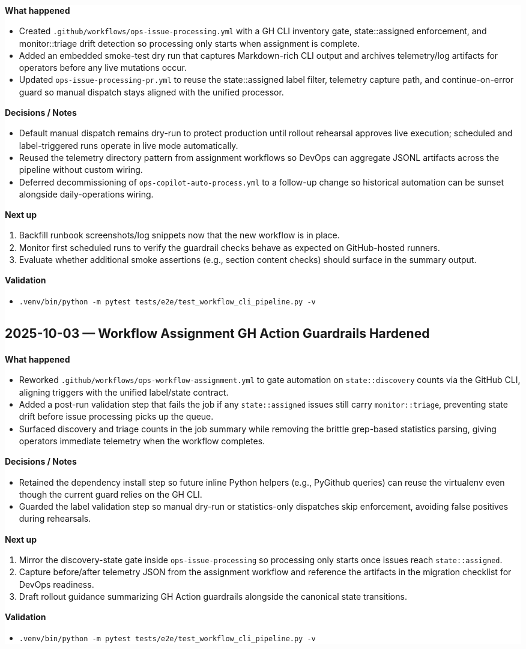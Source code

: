 **What happened**
- Created `.github/workflows/ops-issue-processing.yml` with a GH CLI inventory gate, state::assigned enforcement, and monitor::triage drift detection so processing only starts when assignment is complete.
- Added an embedded smoke-test dry run that captures Markdown-rich CLI output and archives telemetry/log artifacts for operators before any live mutations occur.
- Updated `ops-issue-processing-pr.yml` to reuse the state::assigned label filter, telemetry capture path, and continue-on-error guard so manual dispatch stays aligned with the unified processor.

**Decisions / Notes**
- Default manual dispatch remains dry-run to protect production until rollout rehearsal approves live execution; scheduled and label-triggered runs operate in live mode automatically.
- Reused the telemetry directory pattern from assignment workflows so DevOps can aggregate JSONL artifacts across the pipeline without custom wiring.
- Deferred decommissioning of `ops-copilot-auto-process.yml` to a follow-up change so historical automation can be sunset alongside daily-operations wiring.

**Next up**
1. Backfill runbook screenshots/log snippets now that the new workflow is in place.
2. Monitor first scheduled runs to verify the guardrail checks behave as expected on GitHub-hosted runners.
3. Evaluate whether additional smoke assertions (e.g., section content checks) should surface in the summary output.

**Validation**
- `.venv/bin/python -m pytest tests/e2e/test_workflow_cli_pipeline.py -v`


## 2025-10-03 — Workflow Assignment GH Action Guardrails Hardened

**What happened**
- Reworked `.github/workflows/ops-workflow-assignment.yml` to gate automation on `state::discovery` counts via the GitHub CLI, aligning triggers with the unified label/state contract.
- Added a post-run validation step that fails the job if any `state::assigned` issues still carry `monitor::triage`, preventing state drift before issue processing picks up the queue.
- Surfaced discovery and triage counts in the job summary while removing the brittle grep-based statistics parsing, giving operators immediate telemetry when the workflow completes.

**Decisions / Notes**
- Retained the dependency install step so future inline Python helpers (e.g., PyGithub queries) can reuse the virtualenv even though the current guard relies on the GH CLI.
- Guarded the label validation step so manual dry-run or statistics-only dispatches skip enforcement, avoiding false positives during rehearsals.

**Next up**
1. Mirror the discovery-state gate inside `ops-issue-processing` so processing only starts once issues reach `state::assigned`.
2. Capture before/after telemetry JSON from the assignment workflow and reference the artifacts in the migration checklist for DevOps readiness.
3. Draft rollout guidance summarizing GH Action guardrails alongside the canonical state transitions.

**Validation**
- `.venv/bin/python -m pytest tests/e2e/test_workflow_cli_pipeline.py -v`
